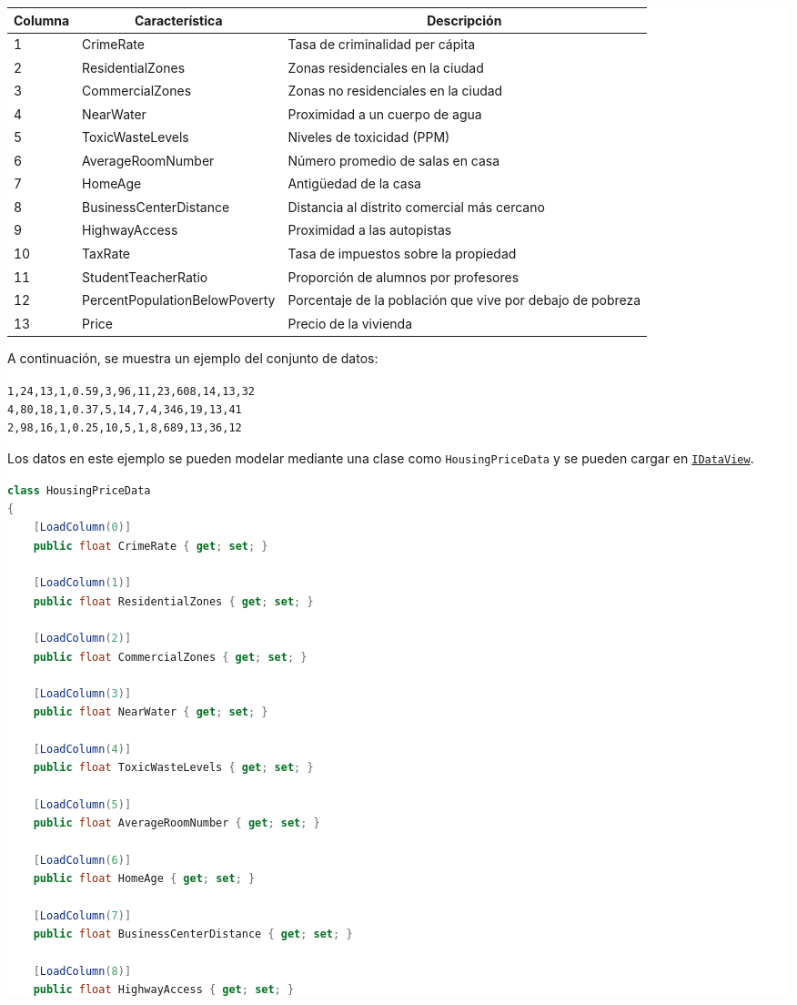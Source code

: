 | Columna | Característica | Descripción
| --- | --- | --- |
| 1 | CrimeRate | Tasa de criminalidad per cápita
| 2 | ResidentialZones | Zonas residenciales en la ciudad
| 3 | CommercialZones | Zonas no residenciales en la ciudad
| 4 | NearWater | Proximidad a un cuerpo de agua
| 5 | ToxicWasteLevels | Niveles de toxicidad (PPM)
| 6 | AverageRoomNumber | Número promedio de salas en casa
| 7 | HomeAge | Antigüedad de la casa
| 8 | BusinessCenterDistance | Distancia al distrito comercial más cercano
| 9 | HighwayAccess | Proximidad a las autopistas
| 10 | TaxRate | Tasa de impuestos sobre la propiedad
| 11 | StudentTeacherRatio | Proporción de alumnos por profesores
| 12 | PercentPopulationBelowPoverty | Porcentaje de la población que vive por debajo de pobreza
| 13 | Price | Precio de la vivienda

A continuación, se muestra un ejemplo del conjunto de datos:

```text
1,24,13,1,0.59,3,96,11,23,608,14,13,32
4,80,18,1,0.37,5,14,7,4,346,19,13,41
2,98,16,1,0.25,10,5,1,8,689,13,36,12
```

Los datos en este ejemplo se pueden modelar mediante una clase como `HousingPriceData` y se pueden cargar en [`IDataView`](xref:Microsoft.ML.IDataView).

```csharp
class HousingPriceData
{
    [LoadColumn(0)]
    public float CrimeRate { get; set; }

    [LoadColumn(1)]
    public float ResidentialZones { get; set; }

    [LoadColumn(2)]
    public float CommercialZones { get; set; }

    [LoadColumn(3)]
    public float NearWater { get; set; }

    [LoadColumn(4)]
    public float ToxicWasteLevels { get; set; }

    [LoadColumn(5)]
    public float AverageRoomNumber { get; set; }

    [LoadColumn(6)]
    public float HomeAge { get; set; }

    [LoadColumn(7)]
    public float BusinessCenterDistance { get; set; }

    [LoadColumn(8)]
    public float HighwayAccess { get; set; }

```